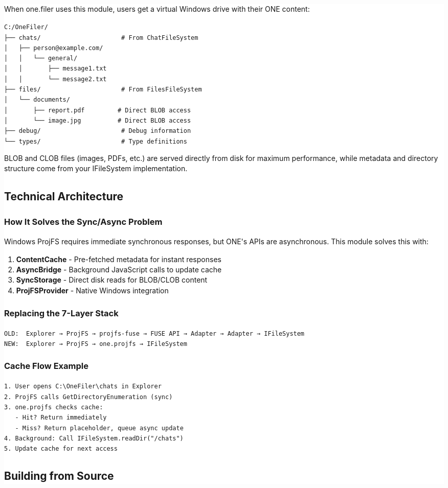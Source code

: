 When one.filer uses this module, users get a virtual Windows drive with their ONE content:

```
C:/OneFiler/
├── chats/                      # From ChatFileSystem
│   ├── person@example.com/
│   │   └── general/
│   │       ├── message1.txt
│   │       └── message2.txt
├── files/                      # From FilesFileSystem  
│   └── documents/
│       ├── report.pdf         # Direct BLOB access
│       └── image.jpg          # Direct BLOB access
├── debug/                      # Debug information
└── types/                      # Type definitions
```

BLOB and CLOB files (images, PDFs, etc.) are served directly from disk for maximum performance, while metadata and directory structure come from your IFileSystem implementation.

## Technical Architecture

### How It Solves the Sync/Async Problem

Windows ProjFS requires immediate synchronous responses, but ONE's APIs are asynchronous. This module solves this with:

1. **ContentCache** - Pre-fetched metadata for instant responses
2. **AsyncBridge** - Background JavaScript calls to update cache
3. **SyncStorage** - Direct disk reads for BLOB/CLOB content
4. **ProjFSProvider** - Native Windows integration

### Replacing the 7-Layer Stack

```
OLD:  Explorer → ProjFS → projfs-fuse → FUSE API → Adapter → Adapter → IFileSystem
NEW:  Explorer → ProjFS → one.projfs → IFileSystem
```

### Cache Flow Example

```
1. User opens C:\OneFiler\chats in Explorer
2. ProjFS calls GetDirectoryEnumeration (sync)
3. one.projfs checks cache:
   - Hit? Return immediately
   - Miss? Return placeholder, queue async update
4. Background: Call IFileSystem.readDir("/chats")
5. Update cache for next access
```

## Building from Source
